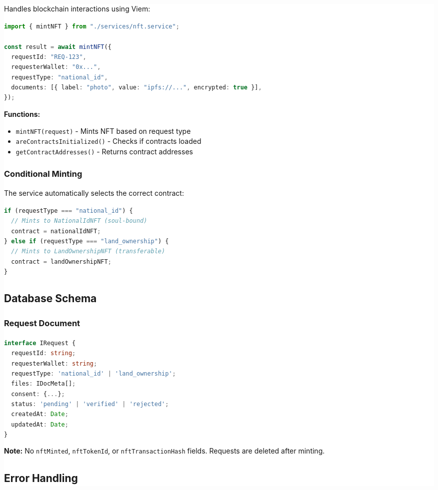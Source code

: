 Handles blockchain interactions using Viem:

```typescript
import { mintNFT } from "./services/nft.service";

const result = await mintNFT({
  requestId: "REQ-123",
  requesterWallet: "0x...",
  requestType: "national_id",
  documents: [{ label: "photo", value: "ipfs://...", encrypted: true }],
});
```

**Functions:**

- `mintNFT(request)` - Mints NFT based on request type
- `areContractsInitialized()` - Checks if contracts loaded
- `getContractAddresses()` - Returns contract addresses

### Conditional Minting

The service automatically selects the correct contract:

```typescript
if (requestType === "national_id") {
  // Mints to NationalIdNFT (soul-bound)
  contract = nationalIdNFT;
} else if (requestType === "land_ownership") {
  // Mints to LandOwnershipNFT (transferable)
  contract = landOwnershipNFT;
}
```

## Database Schema

### Request Document

```typescript
interface IRequest {
  requestId: string;
  requesterWallet: string;
  requestType: 'national_id' | 'land_ownership';
  files: IDocMeta[];
  consent: {...};
  status: 'pending' | 'verified' | 'rejected';
  createdAt: Date;
  updatedAt: Date;
}
```

**Note:** No `nftMinted`, `nftTokenId`, or `nftTransactionHash` fields. Requests are deleted after minting.

## Error Handling
